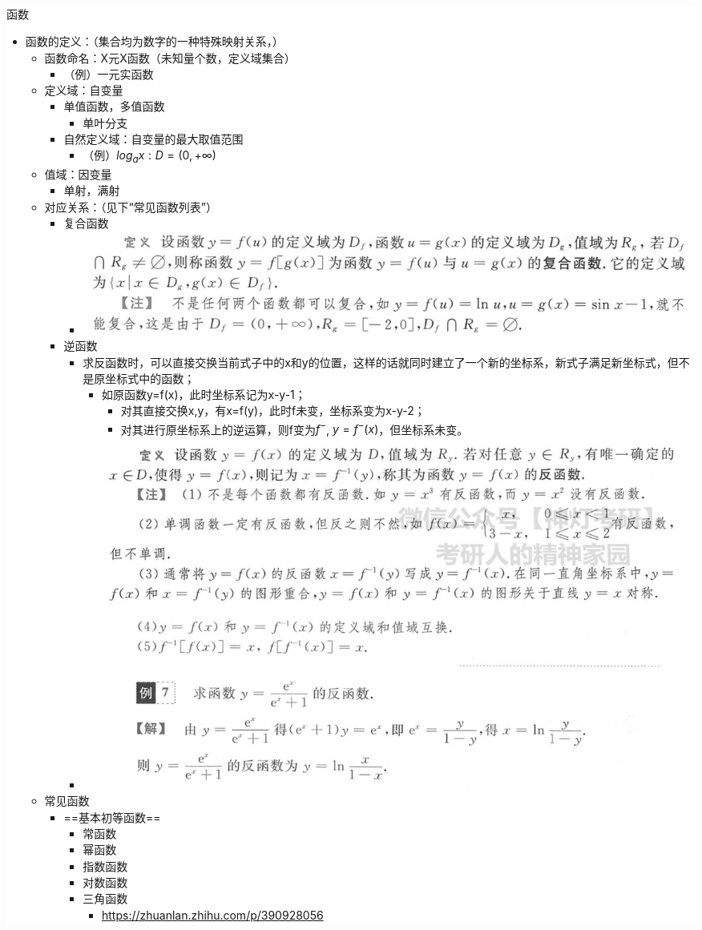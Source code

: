 函数
- 函数的定义：（集合均为数字的一种特殊映射关系，）
	- 函数命名：X元X函数（未知量个数，定义域集合）
		- （例）一元实函数
	- 定义域：自变量
		- 单值函数，多值函数
			- 单叶分支
		- 自然定义域：自变量的最大取值范围
			- （例）$log_ax: D=(0, +\infty)$
	- 值域：因变量
		- 单射，满射
	- 对应关系：（见下“常见函数列表”）
		- 复合函数
			- ![](../../../Assets/Pics/Screenshot%202024-01-10%20at%203.45.14PM.png)
		- 逆函数
			- 求反函数时，可以直接交换当前式子中的x和y的位置，这样的话就同时建立了一个新的坐标系，新式子满足新坐标式，但不是原坐标式中的函数；
				- 如原函数y=f(x)，此时坐标系记为x-y-1；
					- 对其直接交换x,y，有x=f(y)，此时f未变，坐标系变为x-y-2；
					- 对其进行原坐标系上的逆运算，则f变为$f^-$, $y=f^-(x)$，但坐标系未变。
			- ![](../../../Assets/Pics/Screenshot%202024-01-10%20at%203.46.05PM.png)
	- 常见函数
		- ==基本初等函数==
			- 常函数
			- 幂函数
			- 指数函数
			- 对数函数
			- 三角函数
				-  https://zhuanlan.zhihu.com/p/390928056